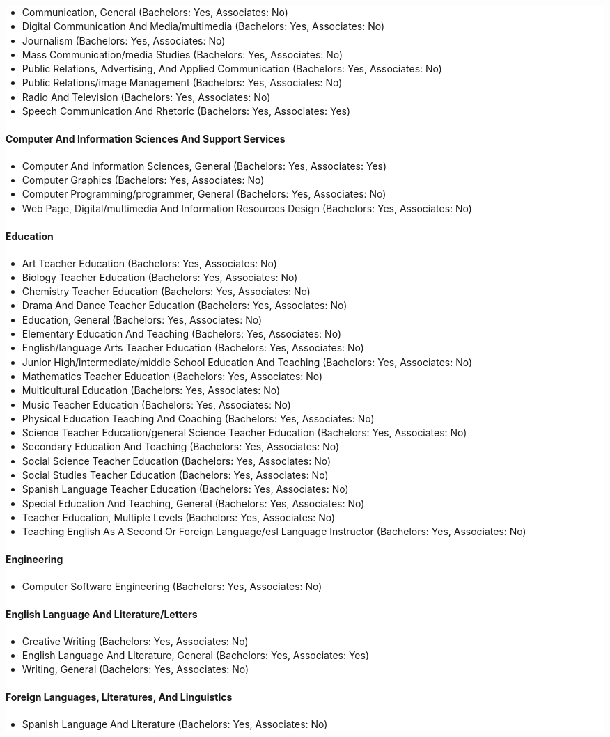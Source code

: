 - Communication, General (Bachelors: Yes, Associates: No)
- Digital Communication And Media/multimedia (Bachelors: Yes, Associates: No)
- Journalism (Bachelors: Yes, Associates: No)
- Mass Communication/media Studies (Bachelors: Yes, Associates: No)
- Public Relations, Advertising, And Applied Communication (Bachelors: Yes, Associates: No)
- Public Relations/image Management (Bachelors: Yes, Associates: No)
- Radio And Television (Bachelors: Yes, Associates: No)
- Speech Communication And Rhetoric (Bachelors: Yes, Associates: Yes)

#### Computer And Information Sciences And Support Services

- Computer And Information Sciences, General (Bachelors: Yes, Associates: Yes)
- Computer Graphics (Bachelors: Yes, Associates: No)
- Computer Programming/programmer, General (Bachelors: Yes, Associates: No)
- Web Page, Digital/multimedia And Information Resources Design (Bachelors: Yes, Associates: No)

#### Education

- Art Teacher Education (Bachelors: Yes, Associates: No)
- Biology Teacher Education (Bachelors: Yes, Associates: No)
- Chemistry Teacher Education (Bachelors: Yes, Associates: No)
- Drama And Dance Teacher Education (Bachelors: Yes, Associates: No)
- Education, General (Bachelors: Yes, Associates: No)
- Elementary Education And Teaching (Bachelors: Yes, Associates: No)
- English/language Arts Teacher Education (Bachelors: Yes, Associates: No)
- Junior High/intermediate/middle School Education And Teaching (Bachelors: Yes, Associates: No)
- Mathematics Teacher Education (Bachelors: Yes, Associates: No)
- Multicultural Education (Bachelors: Yes, Associates: No)
- Music Teacher Education (Bachelors: Yes, Associates: No)
- Physical Education Teaching And Coaching (Bachelors: Yes, Associates: No)
- Science Teacher Education/general Science Teacher Education (Bachelors: Yes, Associates: No)
- Secondary Education And Teaching (Bachelors: Yes, Associates: No)
- Social Science Teacher Education (Bachelors: Yes, Associates: No)
- Social Studies Teacher Education (Bachelors: Yes, Associates: No)
- Spanish Language Teacher Education (Bachelors: Yes, Associates: No)
- Special Education And Teaching, General (Bachelors: Yes, Associates: No)
- Teacher Education, Multiple Levels (Bachelors: Yes, Associates: No)
- Teaching English As A Second Or Foreign Language/esl Language Instructor (Bachelors: Yes, Associates: No)

#### Engineering

- Computer Software Engineering (Bachelors: Yes, Associates: No)

#### English Language And Literature/Letters

- Creative Writing (Bachelors: Yes, Associates: No)
- English Language And Literature, General (Bachelors: Yes, Associates: Yes)
- Writing, General (Bachelors: Yes, Associates: No)

#### Foreign Languages, Literatures, And Linguistics

- Spanish Language And Literature (Bachelors: Yes, Associates: No)
